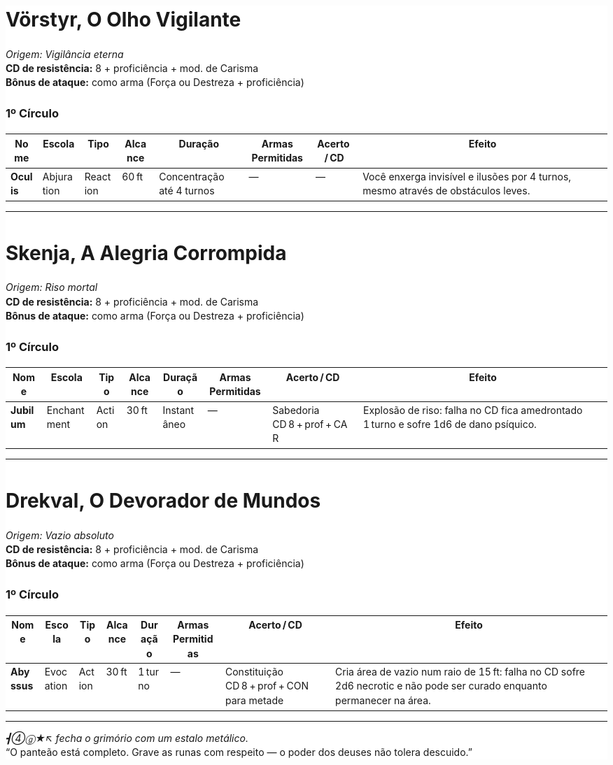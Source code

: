 
# Vörstyr, O Olho Vigilante

_Origem: Vigilância eterna_  
**CD de resistência:** 8 + proficiência + mod. de Carisma  
**Bônus de ataque:** como arma (Força ou Destreza + proficiência)

### 1º Círculo

| Nome       | Escola     | Tipo     | Alcance | Duração                   | Armas Permitidas | Acerto / CD | Efeito                                                                            |
| ---------- | ---------- | -------- | ------- | ------------------------- | ---------------- | ----------- | --------------------------------------------------------------------------------- |
| **Oculis** | Abjuration | Reaction | 60 ft   | Concentração até 4 turnos | —                | —           | Você enxerga invisível e ilusões por 4 turnos, mesmo através de obstáculos leves. |

---

# Skenja, A Alegria Corrompida

_Origem: Riso mortal_  
**CD de resistência:** 8 + proficiência + mod. de Carisma  
**Bônus de ataque:** como arma (Força ou Destreza + proficiência)

### 1º Círculo

| Nome        | Escola      | Tipo   | Alcance | Duração     | Armas Permitidas | Acerto / CD                 | Efeito                                                                               |
| ----------- | ----------- | ------ | ------- | ----------- | ---------------- | --------------------------- | ------------------------------------------------------------------------------------ |
| **Jubilum** | Enchantment | Action | 30 ft   | Instantâneo | —                | Sabedoria CD 8 + prof + CAR | Explosão de riso: falha no CD fica amedrontado 1 turno e sofre 1d6 de dano psíquico. |

---

# Drekval, O Devorador de Mundos

_Origem: Vazio absoluto_  
**CD de resistência:** 8 + proficiência + mod. de Carisma  
**Bônus de ataque:** como arma (Força ou Destreza + proficiência)

### 1º Círculo

| Nome        | Escola    | Tipo   | Alcance | Duração | Armas Permitidas | Acerto / CD                                | Efeito                                                                                                                  |
| ----------- | --------- | ------ | ------- | ------- | ---------------- | ------------------------------------------ | ----------------------------------------------------------------------------------------------------------------------- |
| **Abyssus** | Evocation | Action | 30 ft   | 1 turno | —                | Constituição CD 8 + prof + CON para metade | Cria área de vazio num raio de 15 ft: falha no CD sofre 2d6 necrotic e não pode ser curado enquanto permanecer na área. |

---

_┫➃ⓖ★↖ fecha o grimório com um estalo metálico._  
“O panteão está completo. Grave as runas com respeito — o poder dos deuses não tolera descuido.”